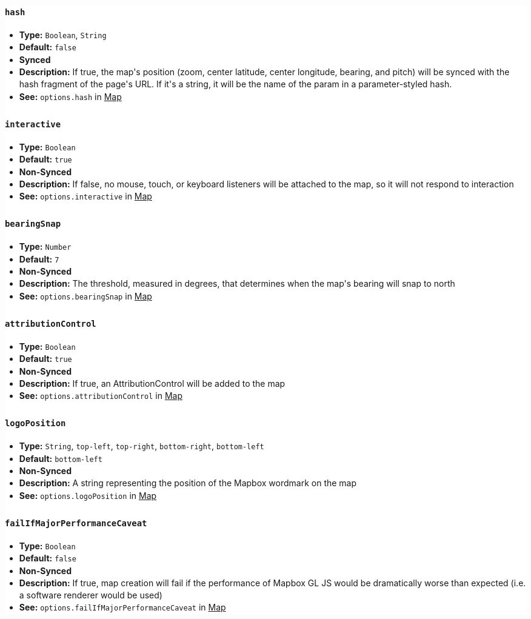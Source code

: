 ### `hash`

- **Type:** `Boolean`, `String`
- **Default:** `false`
- **Synced**
- **Description:** If true, the map's position (zoom, center latitude, center longitude, bearing, and pitch) will be synced with the hash fragment of the page's URL. If it's a string, it will be the name of the param in a parameter-styled hash.
- **See:** `options.hash` in [Map](https://docs.mapbox.com/mapbox-gl-js/api/#map)

### `interactive`

- **Type:** `Boolean`
- **Default:** `true`
- **Non-Synced**
- **Description:** If false, no mouse, touch, or keyboard listeners will be attached to the map, so it will not respond to interaction
- **See:** `options.interactive` in [Map](https://docs.mapbox.com/mapbox-gl-js/api/#map)

### `bearingSnap`

- **Type:** `Number`
- **Default:** `7`
- **Non-Synced**
- **Description:** The threshold, measured in degrees, that determines when the map's bearing will snap to north
- **See:** `options.bearingSnap` in [Map](https://docs.mapbox.com/mapbox-gl-js/api/#map)

### `attributionControl`

- **Type:** `Boolean`
- **Default:** `true`
- **Non-Synced**
- **Description:** If true, an AttributionControl will be added to the map
- **See:** `options.attributionControl` in [Map](https://docs.mapbox.com/mapbox-gl-js/api/#map)

### `logoPosition`

- **Type:** `String`, `top-left`, `top-right`, `bottom-right`, `bottom-left`
- **Default:** `bottom-left`
- **Non-Synced**
- **Description:** A string representing the position of the Mapbox wordmark on the map
- **See:** `options.logoPosition` in [Map](https://docs.mapbox.com/mapbox-gl-js/api/#map)

### `failIfMajorPerformanceCaveat`

- **Type:** `Boolean`
- **Default:** `false`
- **Non-Synced**
- **Description:** If true, map creation will fail if the performance of Mapbox GL JS would be dramatically worse than expected (i.e. a software renderer would be used)
- **See:** `options.failIfMajorPerformanceCaveat` in [Map](https://docs.mapbox.com/mapbox-gl-js/api/#map)
